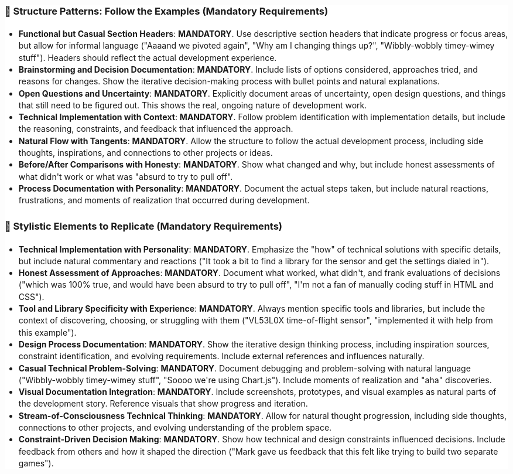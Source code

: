 ### 🧱 Structure Patterns: Follow the Examples (Mandatory Requirements)

- **Functional but Casual Section Headers**: **MANDATORY**. Use descriptive section headers that indicate progress or focus areas, but allow for informal language ("Aaaand we pivoted again", "Why am I changing things up?", "Wibbly-wobbly timey-wimey stuff"). Headers should reflect the actual development experience.
- **Brainstorming and Decision Documentation**: **MANDATORY**. Include lists of options considered, approaches tried, and reasons for changes. Show the iterative decision-making process with bullet points and natural explanations.
- **Open Questions and Uncertainty**: **MANDATORY**. Explicitly document areas of uncertainty, open design questions, and things that still need to be figured out. This shows the real, ongoing nature of development work.
- **Technical Implementation with Context**: **MANDATORY**. Follow problem identification with implementation details, but include the reasoning, constraints, and feedback that influenced the approach.
- **Natural Flow with Tangents**: **MANDATORY**. Allow the structure to follow the actual development process, including side thoughts, inspirations, and connections to other projects or ideas.
- **Before/After Comparisons with Honesty**: **MANDATORY**. Show what changed and why, but include honest assessments of what didn't work or what was "absurd to try to pull off".
- **Process Documentation with Personality**: **MANDATORY**. Document the actual steps taken, but include natural reactions, frustrations, and moments of realization that occurred during development.

### 📌 Stylistic Elements to Replicate (Mandatory Requirements)

- **Technical Implementation with Personality**: **MANDATORY**. Emphasize the "how" of technical solutions with specific details, but include natural commentary and reactions ("It took a bit to find a library for the sensor and get the settings dialed in").
- **Honest Assessment of Approaches**: **MANDATORY**. Document what worked, what didn't, and frank evaluations of decisions ("which was 100% true, and would have been absurd to try to pull off", "I'm not a fan of manually coding stuff in HTML and CSS").
- **Tool and Library Specificity with Experience**: **MANDATORY**. Always mention specific tools and libraries, but include the context of discovering, choosing, or struggling with them ("VL53L0X time-of-flight sensor", "implemented it with help from this example").
- **Design Process Documentation**: **MANDATORY**. Show the iterative design thinking process, including inspiration sources, constraint identification, and evolving requirements. Include external references and influences naturally.
- **Casual Technical Problem-Solving**: **MANDATORY**. Document debugging and problem-solving with natural language ("Wibbly-wobbly timey-wimey stuff", "Soooo we're using Chart.js"). Include moments of realization and "aha" discoveries.
- **Visual Documentation Integration**: **MANDATORY**. Include screenshots, prototypes, and visual examples as natural parts of the development story. Reference visuals that show progress and iteration.
- **Stream-of-Consciousness Technical Thinking**: **MANDATORY**. Allow for natural thought progression, including side thoughts, connections to other projects, and evolving understanding of the problem space.
- **Constraint-Driven Decision Making**: **MANDATORY**. Show how technical and design constraints influenced decisions. Include feedback from others and how it shaped the direction ("Mark gave us feedback that this felt like trying to build two separate games").
